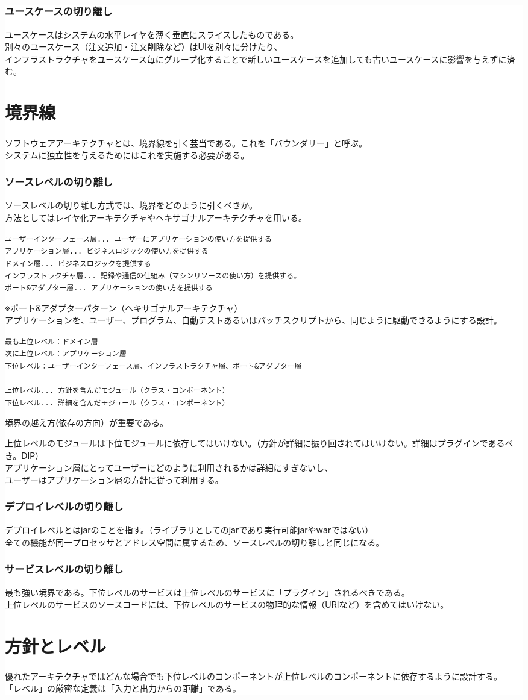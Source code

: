 ### ユースケースの切り離し  
ユースケースはシステムの水平レイヤを薄く垂直にスライスしたものである。  
別々のユースケース（注文追加・注文削除など）はUIを別々に分けたり、  
インフラストラクチャをユースケース毎にグループ化することで新しいユースケースを追加しても古いユースケースに影響を与えずに済む。  

# 境界線
ソフトウェアアーキテクチャとは、境界線を引く芸当である。これを「バウンダリー」と呼ぶ。  
システムに独立性を与えるためにはこれを実施する必要がある。  

### ソースレベルの切り離し
ソースレベルの切り離し方式では、境界をどのように引くべきか。  
方法としてはレイヤ化アーキテクチャやヘキサゴナルアーキテクチャを用いる。  
    
```  
ユーザーインターフェース層... ユーザーにアプリケーションの使い方を提供する  
アプリケーション層... ビジネスロジックの使い方を提供する  
ドメイン層... ビジネスロジックを提供する  
インフラストラクチャ層... 記録や通信の仕組み（マシンリソースの使い方）を提供する。  
ポート&アダプター層... アプリケーションの使い方を提供する  
```  
※ポート&アダプターパターン（ヘキサゴナルアーキテクチャ）  
アプリケーションを、ユーザー、プログラム、自動テストあるいはバッチスクリプトから、同じように駆動できるようにする設計。    

```  
最も上位レベル：ドメイン層  
次に上位レベル：アプリケーション層  
下位レベル：ユーザーインターフェース層、インフラストラクチャ層、ポート&アダプター層  

上位レベル... 方針を含んだモジュール（クラス・コンポーネント）  
下位レベル... 詳細を含んだモジュール（クラス・コンポーネント）  
```  

境界の越え方(依存の方向）が重要である。  
  
上位レベルのモジュールは下位モジュールに依存してはいけない。（方針が詳細に振り回されてはいけない。詳細はプラグインであるべき。DIP）  
アプリケーション層にとってユーザーにどのように利用されるかは詳細にすぎないし、  
ユーザーはアプリケーション層の方針に従って利用する。  

### デプロイレベルの切り離し
デプロイレベルとはjarのことを指す。（ライブラリとしてのjarであり実行可能jarやwarではない）  
全ての機能が同一プロセッサとアドレス空間に属するため、ソースレベルの切り離しと同じになる。  
  
### サービスレベルの切り離し
最も強い境界である。下位レベルのサービスは上位レベルのサービスに「プラグイン」されるべきである。  
上位レベルのサービスのソースコードには、下位レベルのサービスの物理的な情報（URIなど）を含めてはいけない。    

# 方針とレベル  
優れたアーキテクチャではどんな場合でも下位レベルのコンポーネントが上位レベルのコンポーネントに依存するように設計する。  
「レベル」の厳密な定義は「入力と出力からの距離」である。  
  
